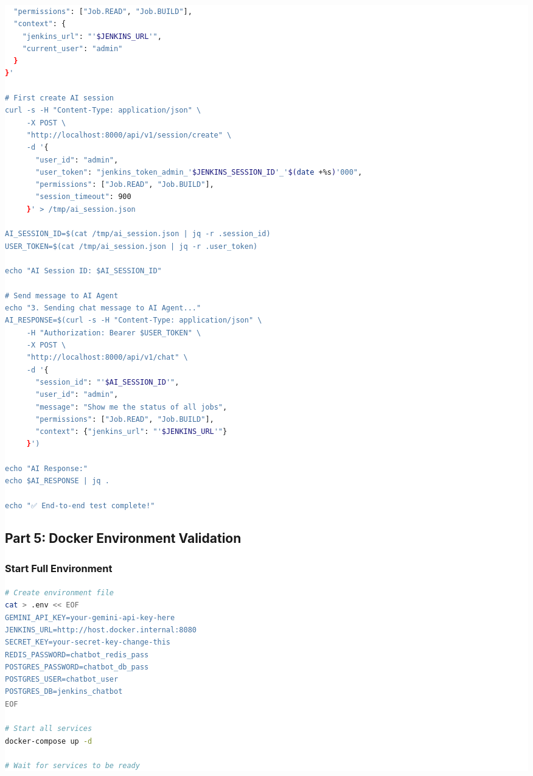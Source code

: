 ```bash
  "permissions": ["Job.READ", "Job.BUILD"],
  "context": {
    "jenkins_url": "'$JENKINS_URL'",
    "current_user": "admin"
  }
}'

# First create AI session
curl -s -H "Content-Type: application/json" \
     -X POST \
     "http://localhost:8000/api/v1/session/create" \
     -d '{
       "user_id": "admin",
       "user_token": "jenkins_token_admin_'$JENKINS_SESSION_ID'_'$(date +%s)'000", 
       "permissions": ["Job.READ", "Job.BUILD"],
       "session_timeout": 900
     }' > /tmp/ai_session.json

AI_SESSION_ID=$(cat /tmp/ai_session.json | jq -r .session_id)
USER_TOKEN=$(cat /tmp/ai_session.json | jq -r .user_token)

echo "AI Session ID: $AI_SESSION_ID"

# Send message to AI Agent
echo "3. Sending chat message to AI Agent..."
AI_RESPONSE=$(curl -s -H "Content-Type: application/json" \
     -H "Authorization: Bearer $USER_TOKEN" \
     -X POST \
     "http://localhost:8000/api/v1/chat" \
     -d '{
       "session_id": "'$AI_SESSION_ID'",
       "user_id": "admin",
       "message": "Show me the status of all jobs", 
       "permissions": ["Job.READ", "Job.BUILD"],
       "context": {"jenkins_url": "'$JENKINS_URL'"}
     }')

echo "AI Response:"
echo $AI_RESPONSE | jq .

echo "✅ End-to-end test complete!"
```

## Part 5: Docker Environment Validation

### Start Full Environment

```bash
# Create environment file
cat > .env << EOF
GEMINI_API_KEY=your-gemini-api-key-here
JENKINS_URL=http://host.docker.internal:8080
SECRET_KEY=your-secret-key-change-this
REDIS_PASSWORD=chatbot_redis_pass
POSTGRES_PASSWORD=chatbot_db_pass
POSTGRES_USER=chatbot_user
POSTGRES_DB=jenkins_chatbot
EOF

# Start all services
docker-compose up -d

# Wait for services to be ready
```